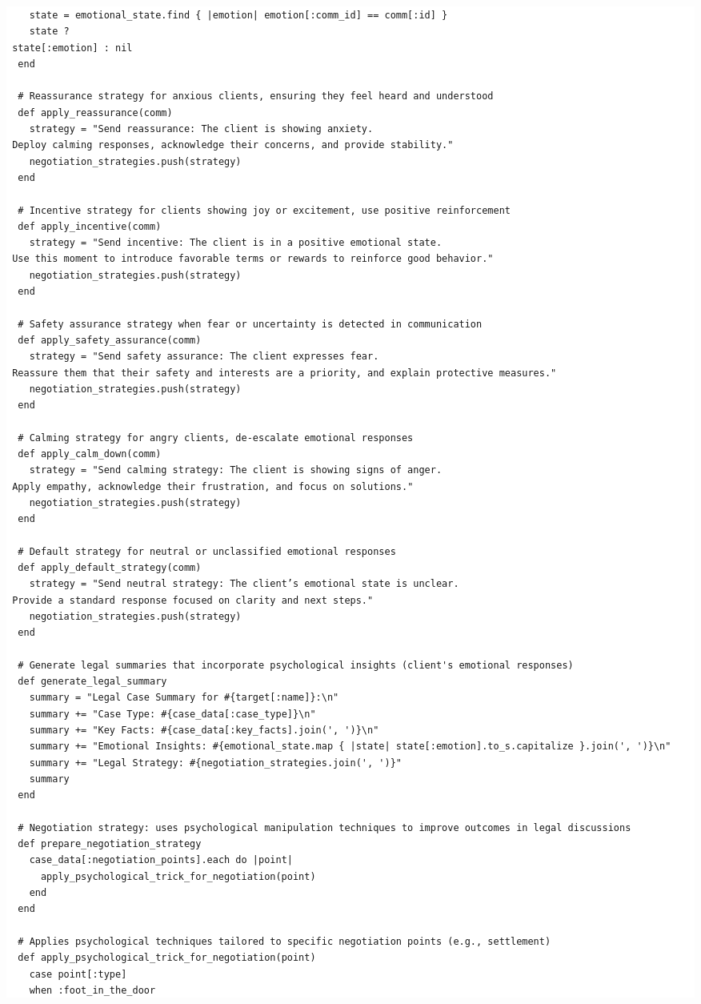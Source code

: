 ```
    state = emotional_state.find { |emotion| emotion[:comm_id] == comm[:id] }
    state ?
 state[:emotion] : nil
  end

  # Reassurance strategy for anxious clients, ensuring they feel heard and understood
  def apply_reassurance(comm)
    strategy = "Send reassurance: The client is showing anxiety.
 Deploy calming responses, acknowledge their concerns, and provide stability."
    negotiation_strategies.push(strategy)
  end

  # Incentive strategy for clients showing joy or excitement, use positive reinforcement
  def apply_incentive(comm)
    strategy = "Send incentive: The client is in a positive emotional state.
 Use this moment to introduce favorable terms or rewards to reinforce good behavior."
    negotiation_strategies.push(strategy)
  end

  # Safety assurance strategy when fear or uncertainty is detected in communication
  def apply_safety_assurance(comm)
    strategy = "Send safety assurance: The client expresses fear.
 Reassure them that their safety and interests are a priority, and explain protective measures."
    negotiation_strategies.push(strategy)
  end

  # Calming strategy for angry clients, de-escalate emotional responses
  def apply_calm_down(comm)
    strategy = "Send calming strategy: The client is showing signs of anger.
 Apply empathy, acknowledge their frustration, and focus on solutions."
    negotiation_strategies.push(strategy)
  end

  # Default strategy for neutral or unclassified emotional responses
  def apply_default_strategy(comm)
    strategy = "Send neutral strategy: The client’s emotional state is unclear.
 Provide a standard response focused on clarity and next steps."
    negotiation_strategies.push(strategy)
  end

  # Generate legal summaries that incorporate psychological insights (client's emotional responses)
  def generate_legal_summary
    summary = "Legal Case Summary for #{target[:name]}:\n"
    summary += "Case Type: #{case_data[:case_type]}\n"
    summary += "Key Facts: #{case_data[:key_facts].join(', ')}\n"
    summary += "Emotional Insights: #{emotional_state.map { |state| state[:emotion].to_s.capitalize }.join(', ')}\n"
    summary += "Legal Strategy: #{negotiation_strategies.join(', ')}"
    summary
  end

  # Negotiation strategy: uses psychological manipulation techniques to improve outcomes in legal discussions
  def prepare_negotiation_strategy
    case_data[:negotiation_points].each do |point|
      apply_psychological_trick_for_negotiation(point)
    end
  end

  # Applies psychological techniques tailored to specific negotiation points (e.g., settlement)
  def apply_psychological_trick_for_negotiation(point)
    case point[:type]
    when :foot_in_the_door
```